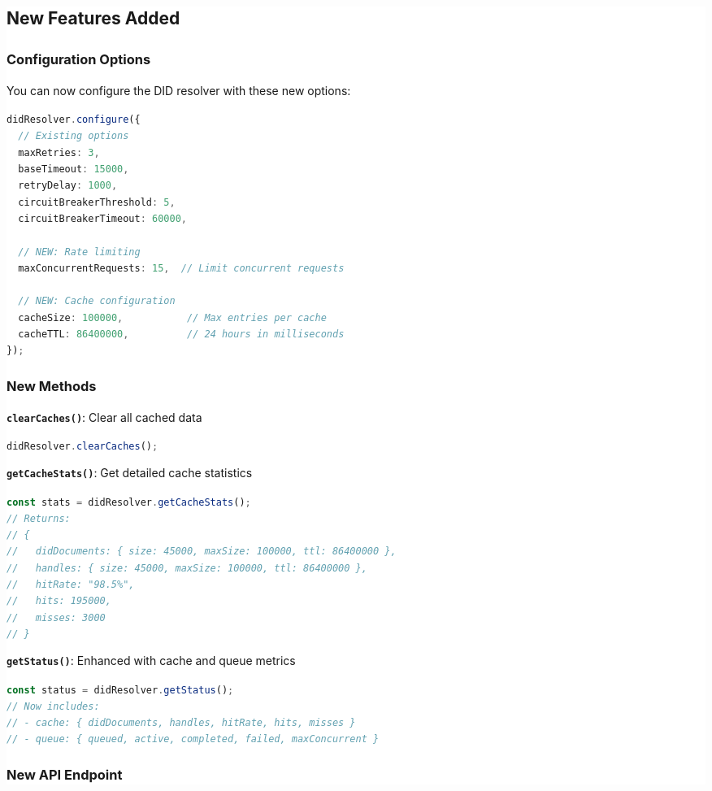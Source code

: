## New Features Added

### Configuration Options
You can now configure the DID resolver with these new options:

```typescript
didResolver.configure({
  // Existing options
  maxRetries: 3,
  baseTimeout: 15000,
  retryDelay: 1000,
  circuitBreakerThreshold: 5,
  circuitBreakerTimeout: 60000,
  
  // NEW: Rate limiting
  maxConcurrentRequests: 15,  // Limit concurrent requests
  
  // NEW: Cache configuration
  cacheSize: 100000,           // Max entries per cache
  cacheTTL: 86400000,          // 24 hours in milliseconds
});
```

### New Methods

**`clearCaches()`**: Clear all cached data
```typescript
didResolver.clearCaches();
```

**`getCacheStats()`**: Get detailed cache statistics
```typescript
const stats = didResolver.getCacheStats();
// Returns:
// {
//   didDocuments: { size: 45000, maxSize: 100000, ttl: 86400000 },
//   handles: { size: 45000, maxSize: 100000, ttl: 86400000 },
//   hitRate: "98.5%",
//   hits: 195000,
//   misses: 3000
// }
```

**`getStatus()`**: Enhanced with cache and queue metrics
```typescript
const status = didResolver.getStatus();
// Now includes:
// - cache: { didDocuments, handles, hitRate, hits, misses }
// - queue: { queued, active, completed, failed, maxConcurrent }
```

### New API Endpoint
